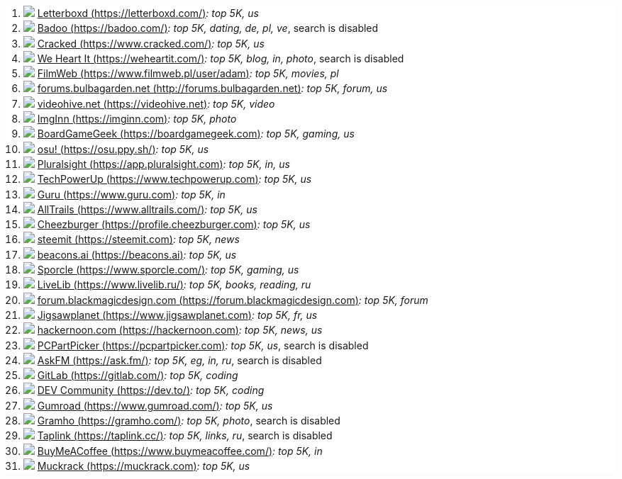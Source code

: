 1. ![](https://www.google.com/s2/favicons?domain=https://letterboxd.com/) [Letterboxd (https://letterboxd.com/)](https://letterboxd.com/)*: top 5K, us*
1. ![](https://www.google.com/s2/favicons?domain=https://badoo.com/) [Badoo (https://badoo.com/)](https://badoo.com/)*: top 5K, dating, de, pl, ve*, search is disabled
1. ![](https://www.google.com/s2/favicons?domain=https://www.cracked.com/) [Cracked (https://www.cracked.com/)](https://www.cracked.com/)*: top 5K, us*
1. ![](https://www.google.com/s2/favicons?domain=https://weheartit.com/) [We Heart It (https://weheartit.com/)](https://weheartit.com/)*: top 5K, blog, in, photo*, search is disabled
1. ![](https://www.google.com/s2/favicons?domain=https://www.filmweb.pl/user/adam) [FilmWeb (https://www.filmweb.pl/user/adam)](https://www.filmweb.pl/user/adam)*: top 5K, movies, pl*
1. ![](https://www.google.com/s2/favicons?domain=http://forums.bulbagarden.net) [forums.bulbagarden.net (http://forums.bulbagarden.net)](http://forums.bulbagarden.net)*: top 5K, forum, us*
1. ![](https://www.google.com/s2/favicons?domain=https://videohive.net) [videohive.net (https://videohive.net)](https://videohive.net)*: top 5K, video*
1. ![](https://www.google.com/s2/favicons?domain=https://imginn.com) [ImgInn (https://imginn.com)](https://imginn.com)*: top 5K, photo*
1. ![](https://www.google.com/s2/favicons?domain=https://boardgamegeek.com) [BoardGameGeek (https://boardgamegeek.com)](https://boardgamegeek.com)*: top 5K, gaming, us*
1. ![](https://www.google.com/s2/favicons?domain=https://osu.ppy.sh/) [osu! (https://osu.ppy.sh/)](https://osu.ppy.sh/)*: top 5K, us*
1. ![](https://www.google.com/s2/favicons?domain=https://app.pluralsight.com) [Pluralsight (https://app.pluralsight.com)](https://app.pluralsight.com)*: top 5K, in, us*
1. ![](https://www.google.com/s2/favicons?domain=https://www.techpowerup.com) [TechPowerUp (https://www.techpowerup.com)](https://www.techpowerup.com)*: top 5K, us*
1. ![](https://www.google.com/s2/favicons?domain=https://www.guru.com) [Guru (https://www.guru.com)](https://www.guru.com)*: top 5K, in*
1. ![](https://www.google.com/s2/favicons?domain=https://www.alltrails.com/) [AllTrails (https://www.alltrails.com/)](https://www.alltrails.com/)*: top 5K, us*
1. ![](https://www.google.com/s2/favicons?domain=https://profile.cheezburger.com) [Cheezburger (https://profile.cheezburger.com)](https://profile.cheezburger.com)*: top 5K, us*
1. ![](https://www.google.com/s2/favicons?domain=https://steemit.com) [steemit (https://steemit.com)](https://steemit.com)*: top 5K, news*
1. ![](https://www.google.com/s2/favicons?domain=https://beacons.ai) [beacons.ai (https://beacons.ai)](https://beacons.ai)*: top 5K, us*
1. ![](https://www.google.com/s2/favicons?domain=https://www.sporcle.com/) [Sporcle (https://www.sporcle.com/)](https://www.sporcle.com/)*: top 5K, gaming, us*
1. ![](https://www.google.com/s2/favicons?domain=https://www.livelib.ru/) [LiveLib (https://www.livelib.ru/)](https://www.livelib.ru/)*: top 5K, books, reading, ru*
1. ![](https://www.google.com/s2/favicons?domain=https://forum.blackmagicdesign.com) [forum.blackmagicdesign.com (https://forum.blackmagicdesign.com)](https://forum.blackmagicdesign.com)*: top 5K, forum*
1. ![](https://www.google.com/s2/favicons?domain=https://www.jigsawplanet.com) [Jigsawplanet (https://www.jigsawplanet.com)](https://www.jigsawplanet.com)*: top 5K, fr, us*
1. ![](https://www.google.com/s2/favicons?domain=https://hackernoon.com) [hackernoon.com (https://hackernoon.com)](https://hackernoon.com)*: top 5K, news, us*
1. ![](https://www.google.com/s2/favicons?domain=https://pcpartpicker.com) [PCPartPicker (https://pcpartpicker.com)](https://pcpartpicker.com)*: top 5K, us*, search is disabled
1. ![](https://www.google.com/s2/favicons?domain=https://ask.fm/) [AskFM (https://ask.fm/)](https://ask.fm/)*: top 5K, eg, in, ru*, search is disabled
1. ![](https://www.google.com/s2/favicons?domain=https://gitlab.com/) [GitLab (https://gitlab.com/)](https://gitlab.com/)*: top 5K, coding*
1. ![](https://www.google.com/s2/favicons?domain=https://dev.to/) [DEV Community (https://dev.to/)](https://dev.to/)*: top 5K, coding*
1. ![](https://www.google.com/s2/favicons?domain=https://www.gumroad.com/) [Gumroad (https://www.gumroad.com/)](https://www.gumroad.com/)*: top 5K, us*
1. ![](https://www.google.com/s2/favicons?domain=https://gramho.com/) [Gramho (https://gramho.com/)](https://gramho.com/)*: top 5K, photo*, search is disabled
1. ![](https://www.google.com/s2/favicons?domain=https://taplink.cc/) [Taplink (https://taplink.cc/)](https://taplink.cc/)*: top 5K, links, ru*, search is disabled
1. ![](https://www.google.com/s2/favicons?domain=https://www.buymeacoffee.com/) [BuyMeACoffee (https://www.buymeacoffee.com/)](https://www.buymeacoffee.com/)*: top 5K, in*
1. ![](https://www.google.com/s2/favicons?domain=https://muckrack.com) [Muckrack (https://muckrack.com)](https://muckrack.com)*: top 5K, us*
